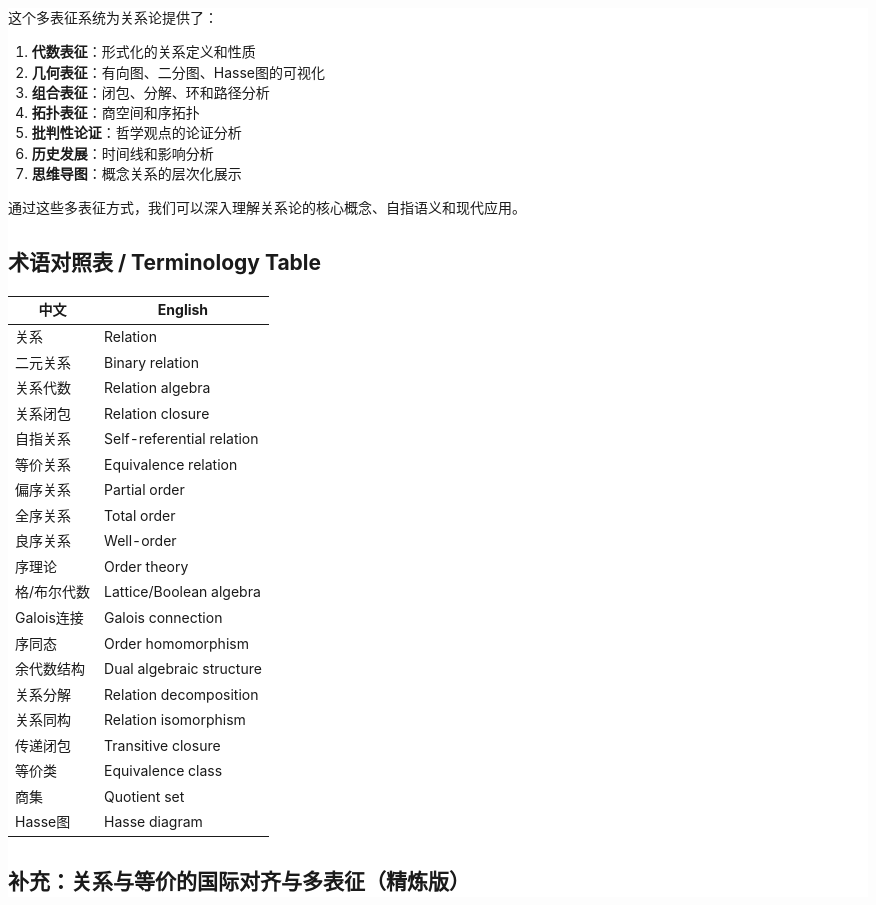 这个多表征系统为关系论提供了：

1. **代数表征**：形式化的关系定义和性质
2. **几何表征**：有向图、二分图、Hasse图的可视化
3. **组合表征**：闭包、分解、环和路径分析
4. **拓扑表征**：商空间和序拓扑
5. **批判性论证**：哲学观点的论证分析
6. **历史发展**：时间线和影响分析
7. **思维导图**：概念关系的层次化展示

通过这些多表征方式，我们可以深入理解关系论的核心概念、自指语义和现代应用。

## 术语对照表 / Terminology Table

| 中文 | English |
|---|---|
| 关系 | Relation |
| 二元关系 | Binary relation |
| 关系代数 | Relation algebra |
| 关系闭包 | Relation closure |
| 自指关系 | Self-referential relation |
| 等价关系 | Equivalence relation |
| 偏序关系 | Partial order |
| 全序关系 | Total order |
| 良序关系 | Well-order |
| 序理论 | Order theory |
| 格/布尔代数 | Lattice/Boolean algebra |
| Galois连接 | Galois connection |
| 序同态 | Order homomorphism |
| 余代数结构 | Dual algebraic structure |
| 关系分解 | Relation decomposition |
| 关系同构 | Relation isomorphism |
| 传递闭包 | Transitive closure |
| 等价类 | Equivalence class |
| 商集 | Quotient set |
| Hasse图 | Hasse diagram |

## 补充：关系与等价的国际对齐与多表征（精炼版）
